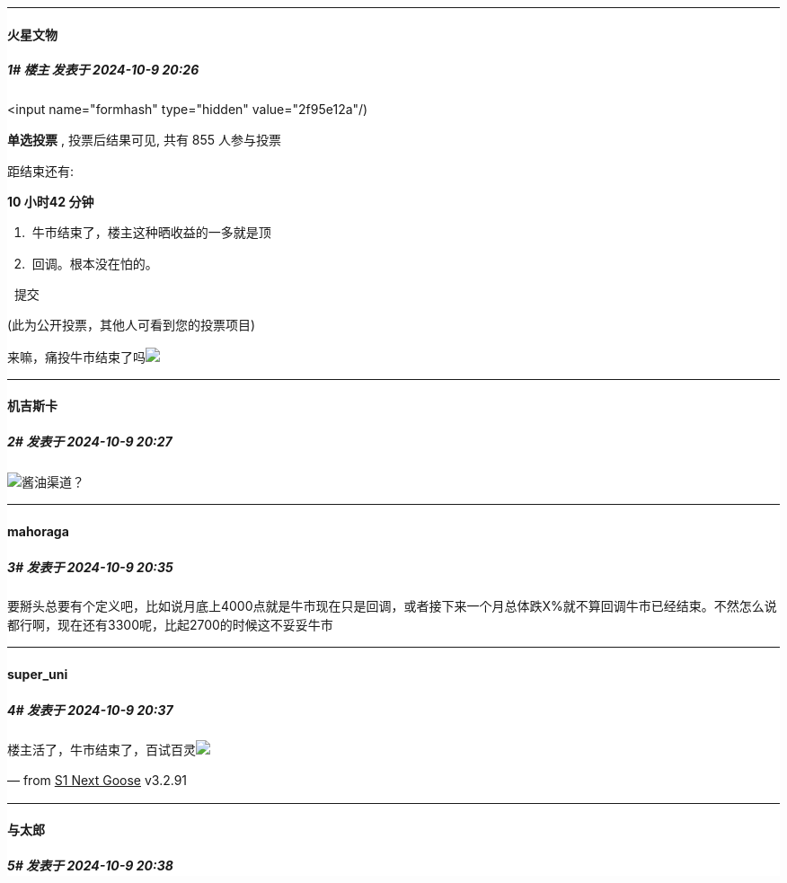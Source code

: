 ﻿
*****

####  火星文物  
##### 1#       楼主       发表于 2024-10-9 20:26

<input name="formhash" type="hidden" value="2f95e12a"/)

<strong>单选投票</strong> , 投票后结果可见, 共有 855 人参与投票

距结束还有:

<strong>

10 小时42 分钟

</strong>

1.  牛市结束了，楼主这种晒收益的一多就是顶

2.  回调。根本没在怕的。

 
提交

(此为公开投票，其他人可看到您的投票项目)

来嘛，痛投牛市结束了吗<img src="https://static.saraba1st.com/image/smiley/face2017/254.png" referrerpolicy="no-referrer">

*****

####  机吉斯卡  
##### 2#       发表于 2024-10-9 20:27

<img src="https://static.saraba1st.com/image/smiley/face2017/001.png" referrerpolicy="no-referrer">酱油渠道？

*****

####  mahoraga  
##### 3#       发表于 2024-10-9 20:35

要掰头总要有个定义吧，比如说月底上4000点就是牛市现在只是回调，或者接下来一个月总体跌X%就不算回调牛市已经结束。不然怎么说都行啊，现在还有3300呢，比起2700的时候这不妥妥牛市

*****

####  super_uni  
##### 4#       发表于 2024-10-9 20:37

楼主活了，牛市结束了，百试百灵<img src="https://static.saraba1st.com/image/smiley/face2017/037.png" referrerpolicy="no-referrer">

— from [S1 Next Goose](https://www.pgyer.com/GcUxKd4w) v3.2.91

*****

####  与太郎  
##### 5#       发表于 2024-10-9 20:38
